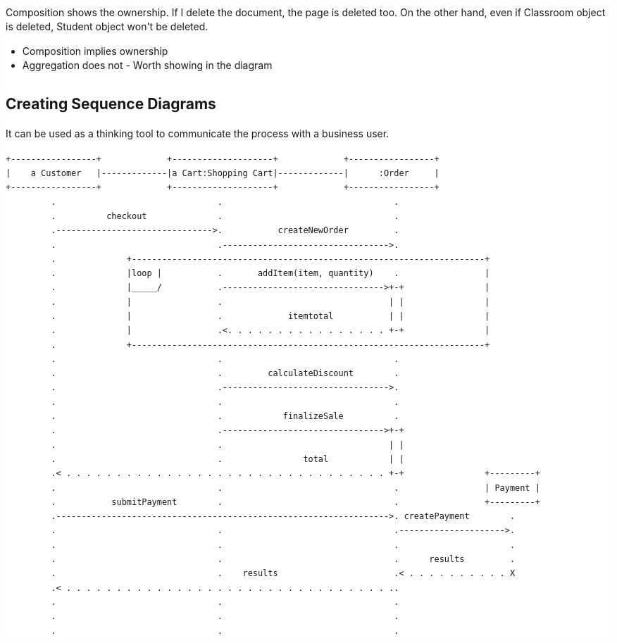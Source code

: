 Composition shows the ownership. If I delete the document, the page is deleted too. On the other hand, even if Classroom object is deleted, Student object won't be deleted.

* Composition implies ownership
* Aggregation does not - Worth showing in the diagram

## Creating Sequence Diagrams

It can be used as a thinking tool to communicate the process with a business user.

```
+-----------------+             +--------------------+             +-----------------+
|    a Customer   |-------------|a Cart:Shopping Cart|-------------|      :Order     |
+-----------------+             +--------------------+             +-----------------+
         .                                .                                  .
         .          checkout              .                                  .
         .------------------------------->.           createNewOrder         .
         .                                .--------------------------------->.
         .              +----------------------------------------------------------------------+
         .              |loop |           .       addItem(item, quantity)    .                 |
         .              |_____/           .-------------------------------->+-+                |
         .              |                 .                                 | |                |
         .              |                 .             itemtotal           | |                |
         .              |                 .<. . . . . . . . . . . . . . . . +-+                |
         .              +----------------------------------------------------------------------+
         .                                .                                  .
         .                                .         calculateDiscount        .
         .                                .--------------------------------->.
         .                                .                                  .
         .                                .            finalizeSale          .
         .                                .-------------------------------->+-+
         .                                .                                 | |
         .                                .                total            | |
         .< . . . . . . . . . . . . . . . . . . . . . . . . . . . . . . . . +-+                +---------+
         .                                .                                  .                 | Payment |
         .           submitPayment        .                                  .                 +---------+
         .------------------------------------------------------------------>. createPayment        .
         .                                .                                  .--------------------->.
         .                                .                                  .                      .
         .                                .                                  .      results         .
         .                                .    results                       .< . . . . . . . . . . X
         .< . . . . . . . . . . . . . . . . . . . . . . . . . . . . . . . . ..
         .                                .                                  .
         .                                .                                  .
         .                                .                                  .

```
